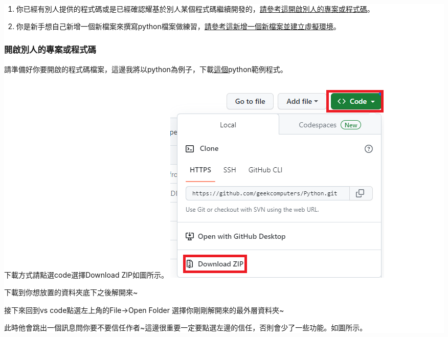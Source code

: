 1. 你已經有別人提供的程式碼或是已經確認耀基於別人某個程式碼繼續開發的，[請參考這開啟別人的專案或程式碼](./2023-07-15-Visual%20Studio%20Code%20基本操作教學.md#開啟別人的專案或程式碼)。

2. 你是新手想自己新增一個新檔案來撰寫python檔案做練習，[請參考這新增一個新檔案並建立虛擬環境](./2023-07-15-Visual%20Studio%20Code%20基本操作教學.md#新增一個新檔案並建立虛擬環境)。

### 開啟別人的專案或程式碼

請準備好你要開啟的程式碼檔案，這邊我將以python為例子，下載[這個](https://github.com/geekcomputers/Python)python範例程式。

下載方式請點選code選擇Download ZIP如圖所示。
![python_git_download_zip](/assets/images/python_git_download_zip.png)

下載到你想放置的資料夾底下之後解開來~

接下來回到vs code點選左上角的File->Open Folder
選擇你剛剛解開來的最外層資料夾~

此時他會跳出一個訊息問你要不要信任作者~這邊很重要一定要點選左邊的信任，否則會少了一些功能。如圖所示。